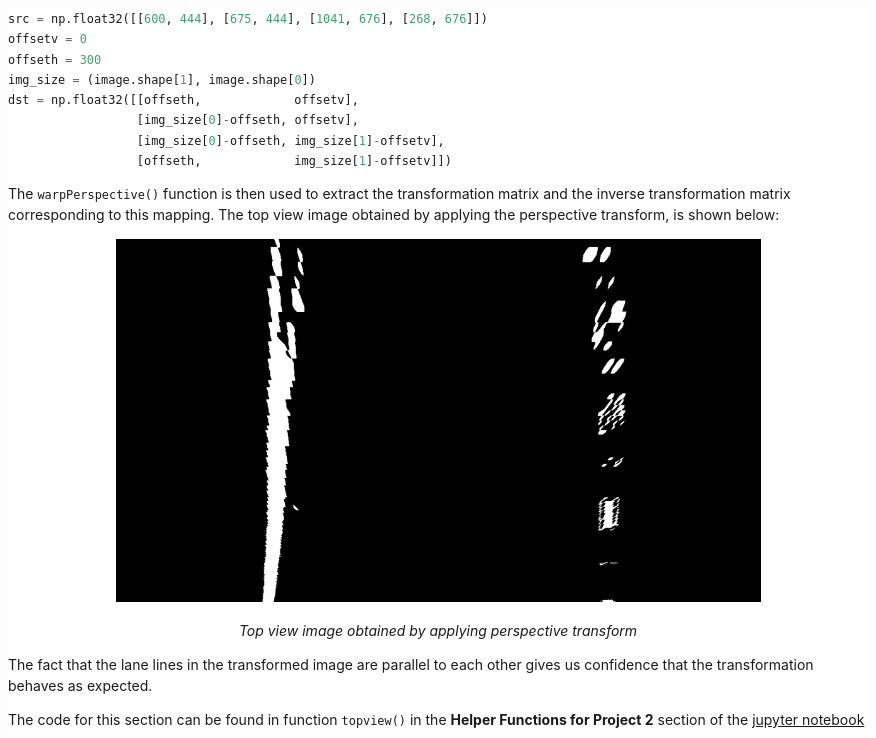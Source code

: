 ```python
src = np.float32([[600, 444], [675, 444], [1041, 676], [268, 676]])
offsetv = 0
offseth = 300
img_size = (image.shape[1], image.shape[0])
dst = np.float32([[offseth,             offsetv],
                  [img_size[0]-offseth, offsetv],
                  [img_size[0]-offseth, img_size[1]-offsetv],
                  [offseth,             img_size[1]-offsetv]])
```

The `warpPerspective()` function is then used to  extract the transformation
matrix and the inverse transformation matrix corresponding to this mapping.  The
top view image obtained by applying the perspective transform, is shown below:

<p align="center">
<img src="report_images/topview.png" width="75%" alt>
</p>
<p align="center">
<em> Top view image obtained by applying perspective transform </em>
</p>

The fact that the lane lines in the transformed image are parallel to each other gives us confidence that the transformation behaves as expected.

The code for this section can be found in function `topview()` in the
**Helper Functions for Project 2** section of the  [jupyter
notebook](https://github.com/aijose/CarND-Advanced-Lane-Lines/blob/master/P2.ipynb)
